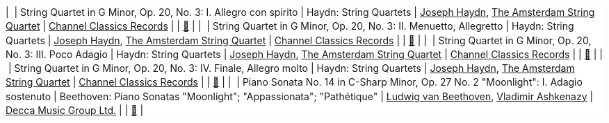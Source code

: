 | <img src="https://i.scdn.co/image/ab67616d0000b2737368d9506efe9c2d556d9e98" alt="" width="50" /> | String Quartet in G Minor, Op. 20, No. 3: I. Allegro con spirito                                                                                    | Haydn: String Quartets                                                            | [Joseph Haydn](../artists/joseph_haydn.md), [The Amsterdam String Quartet](../artists/the_amsterdam_string_quartet.md)                                                                                                                                                                                                                                                                                                                                                                                                                                       | [Channel Classics Records](../labels/channel_classics_records.md)                       |     | [🔗](https://open.spotify.com/track/4Yj05JzIiAV17ExCLpq5tf) |
| <img src="https://i.scdn.co/image/ab67616d0000b2737368d9506efe9c2d556d9e98" alt="" width="50" /> | String Quartet in G Minor, Op. 20, No. 3: II. Menuetto, Allegretto                                                                                  | Haydn: String Quartets                                                            | [Joseph Haydn](../artists/joseph_haydn.md), [The Amsterdam String Quartet](../artists/the_amsterdam_string_quartet.md)                                                                                                                                                                                                                                                                                                                                                                                                                                       | [Channel Classics Records](../labels/channel_classics_records.md)                       |     | [🔗](https://open.spotify.com/track/32ACoavut7gU8eXtXcWj9E) |
| <img src="https://i.scdn.co/image/ab67616d0000b2737368d9506efe9c2d556d9e98" alt="" width="50" /> | String Quartet in G Minor, Op. 20, No. 3: III. Poco Adagio                                                                                          | Haydn: String Quartets                                                            | [Joseph Haydn](../artists/joseph_haydn.md), [The Amsterdam String Quartet](../artists/the_amsterdam_string_quartet.md)                                                                                                                                                                                                                                                                                                                                                                                                                                       | [Channel Classics Records](../labels/channel_classics_records.md)                       |     | [🔗](https://open.spotify.com/track/4fslTfB5Sk50kC4YfFcor0) |
| <img src="https://i.scdn.co/image/ab67616d0000b2737368d9506efe9c2d556d9e98" alt="" width="50" /> | String Quartet in G Minor, Op. 20, No. 3: IV. Finale, Allegro molto                                                                                 | Haydn: String Quartets                                                            | [Joseph Haydn](../artists/joseph_haydn.md), [The Amsterdam String Quartet](../artists/the_amsterdam_string_quartet.md)                                                                                                                                                                                                                                                                                                                                                                                                                                       | [Channel Classics Records](../labels/channel_classics_records.md)                       |     | [🔗](https://open.spotify.com/track/7KR0NMt4Y4EsGIL168lRFb) |
| <img src="https://i.scdn.co/image/ab67616d0000b2731500f9a293f0106619f16a7d" alt="" width="50" /> | Piano Sonata No. 14 in C-Sharp Minor, Op. 27 No. 2 "Moonlight": I. Adagio sostenuto                                                                 | Beethoven: Piano Sonatas "Moonlight"; "Appassionata"; "Pathétique"                | [Ludwig van Beethoven](../artists/ludwig_van_beethoven.md), [Vladimir Ashkenazy](../artists/vladimir_ashkenazy.md)                                                                                                                                                                                                                                                                                                                                                                                                                                           | [Decca Music Group Ltd.](../labels/decca_music_group_ltd_.md)                           |     | [🔗](https://open.spotify.com/track/7rv8C5AxTZ5cLjin8nto2m) |
